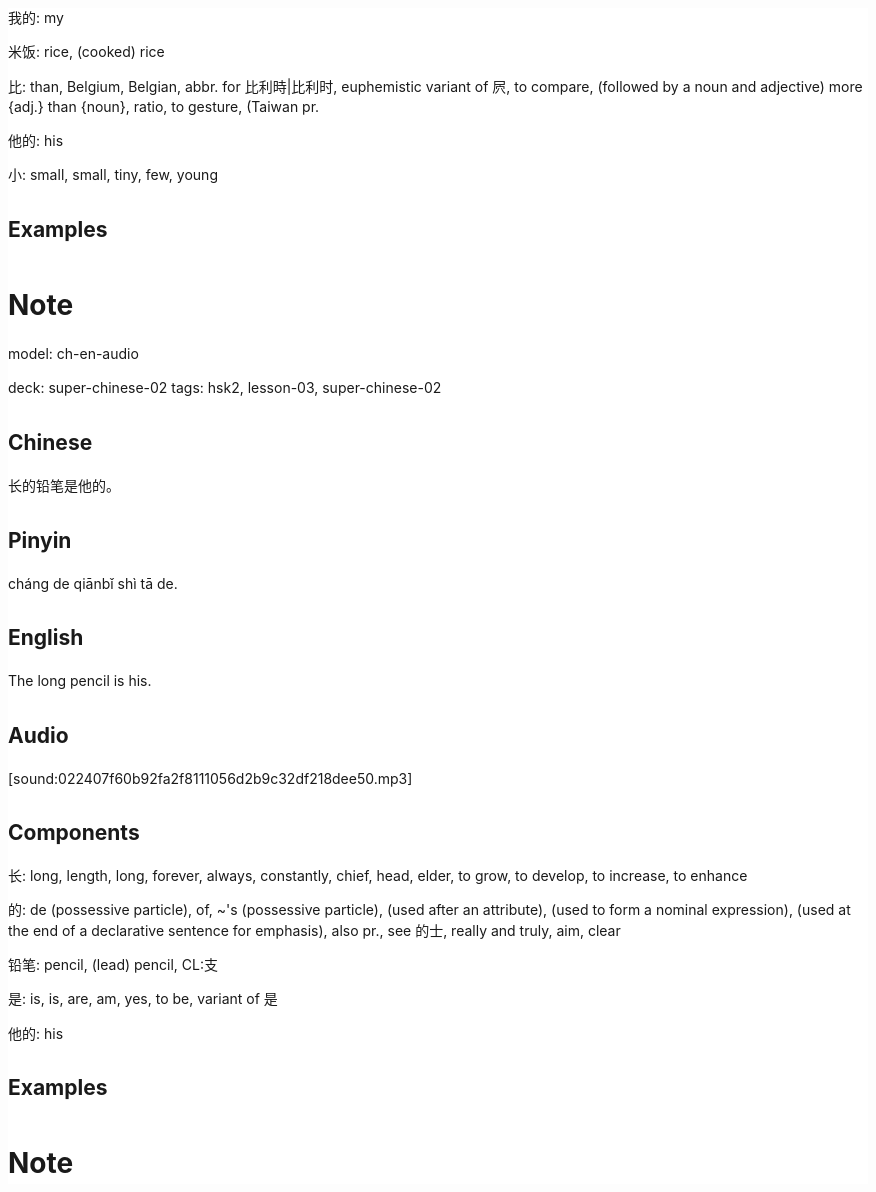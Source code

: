 我的: my

米饭: rice, (cooked) rice

比: than, Belgium, Belgian, abbr. for 比利時|比利时, euphemistic variant of 屄, to compare, (followed by a noun and adjective) more {adj.} than {noun}, ratio, to gesture, (Taiwan pr.

他的: his

小: small, small, tiny, few, young

## Examples




# Note

model: ch-en-audio

deck: super-chinese-02
tags: hsk2, lesson-03, super-chinese-02

## Chinese
长的铅笔是他的。
## Pinyin
cháng de qiānbǐ shì tā de.
## English
The long pencil is his.
## Audio
[sound:022407f60b92fa2f8111056d2b9c32df218dee50.mp3]
## Components

长: long, length, long, forever, always, constantly, chief, head, elder, to grow, to develop, to increase, to enhance

的: de (possessive particle), of, ~&#39;s (possessive particle), (used after an attribute), (used to form a nominal expression), (used at the end of a declarative sentence for emphasis), also pr., see 的士, really and truly, aim, clear

铅笔: pencil, (lead) pencil, CL:支

是: is, is, are, am, yes, to be, variant of 是

他的: his

## Examples




# Note

